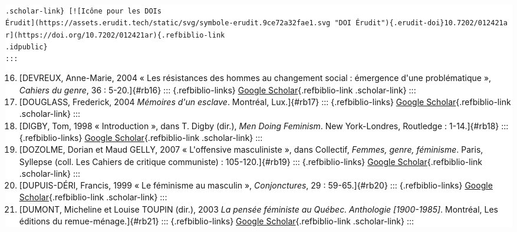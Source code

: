     .scholar-link} [![Icône pour les DOIs
    Érudit](https://assets.erudit.tech/static/svg/symbole-erudit.9ce72a32fae1.svg "DOI Érudit"){.erudit-doi}10.7202/012421ar](https://doi.org/10.7202/012421ar){.refbiblio-link
    .idpublic}
    :::
16. [DEVREUX, Anne-Marie, 2004 « Les résistances des hommes au
    changement social : émergence d'une problématique », *Cahiers du
    genre*, 36 : 5-20.]{#rb16}
    ::: {.refbiblio-links}
    [Google
    Scholar](http://scholar.google.com/scholar?q=DEVREUX,%20Anne-Marie,%202004%20%C2%AB%C2%A0Les%20r%C3%A9sistances%20des%20hommes%20au%20changement%0A%20%20%20%20%20%20%20%20%20%20social%C2%A0:%20%C3%A9mergence%20d%E2%80%99une%20probl%C3%A9matique%C2%A0%C2%BB,%20Cahiers%20du%0A%20%20%20%20%20%20%20%20%20%20genre,%2036%C2%A0:%205-20.){.refbiblio-link
    .scholar-link}
    :::
17. [DOUGLASS, Frederick, 2004 *Mémoires d'un esclave*. Montréal,
    Lux.]{#rb17}
    ::: {.refbiblio-links}
    [Google
    Scholar](http://scholar.google.com/scholar?q=DOUGLASS,%20Frederick,%202004%20M%C3%A9moires%20d%E2%80%99un%0A%20%20%20%20%20%20%20%20%20%20esclave.%20Montr%C3%A9al,%20Lux.){.refbiblio-link
    .scholar-link}
    :::
18. [DIGBY, Tom, 1998 « Introduction », dans T. Digby (dir.), *Men Doing
    Feminism*. New York-Londres, Routledge : 1-14.]{#rb18}
    ::: {.refbiblio-links}
    [Google
    Scholar](http://scholar.google.com/scholar?q=DIGBY,%20Tom,%201998%20%C2%AB%C2%A0Introduction%C2%A0%C2%BB,%20dans%20T.%20Digby%20(dir.),%20Men%20Doing%20Feminism.%20New%20York-Londres,%20Routledge%C2%A0:%0A%20%20%20%20%20%20%20%20%20%201-14.){.refbiblio-link
    .scholar-link}
    :::
19. [DOZOLME, Dorian et Maud GELLY, 2007 « L'offensive masculiniste »,
    dans Collectif, *Femmes, genre, féminisme*. Paris, Syllepse (coll.
    Les Cahiers de critique communiste) : 105-120.]{#rb19}
    ::: {.refbiblio-links}
    [Google
    Scholar](http://scholar.google.com/scholar?q=DOZOLME,%20Dorian%20et%20Maud%20GELLY,%202007%20%C2%AB%C2%A0L%E2%80%99offensive%20masculiniste%C2%A0%C2%BB,%20dans%0A%20%20%20%20%20%20%20%20%20%20Collectif,%20Femmes,%20genre,%20f%C3%A9minisme.%20Paris,%0A%20%20%20%20%20%20%20%20%20%20Syllepse%20(coll.%20Les%20Cahiers%20de%20critique%20communiste)%C2%A0:%20105-120.){.refbiblio-link
    .scholar-link}
    :::
20. [DUPUIS-DÉRI, Francis, 1999 « Le féminisme au masculin »,
    *Conjonctures*, 29 : 59-65.]{#rb20}
    ::: {.refbiblio-links}
    [Google
    Scholar](http://scholar.google.com/scholar?q=DUPUIS-D%C3%89RI,%20Francis,%201999%20%C2%AB%C2%A0Le%20f%C3%A9minisme%20au%20masculin%C2%A0%C2%BB,%20Conjonctures,%2029%C2%A0:%C2%A059-65.){.refbiblio-link
    .scholar-link}
    :::
21. [DUMONT, Micheline et Louise TOUPIN (dir.), 2003 *La pensée
    féministe au Québec. Anthologie \[1900-1985\]*. Montréal, Les
    éditions du remue-ménage.]{#rb21}
    ::: {.refbiblio-links}
    [Google
    Scholar](http://scholar.google.com/scholar?q=DUMONT,%20Micheline%20et%20Louise%20TOUPIN%20(dir.),%202003%20La%20pens%C3%A9e%20f%C3%A9ministe%20au%20Qu%C3%A9bec.%20Anthologie%20%5B1900-1985%5D.%0A%20%20%20%20%20%20%20%20%20%20Montr%C3%A9al,%20Les%20%C3%A9ditions%20du%20remue-m%C3%A9nage.){.refbiblio-link
    .scholar-link}
    :::